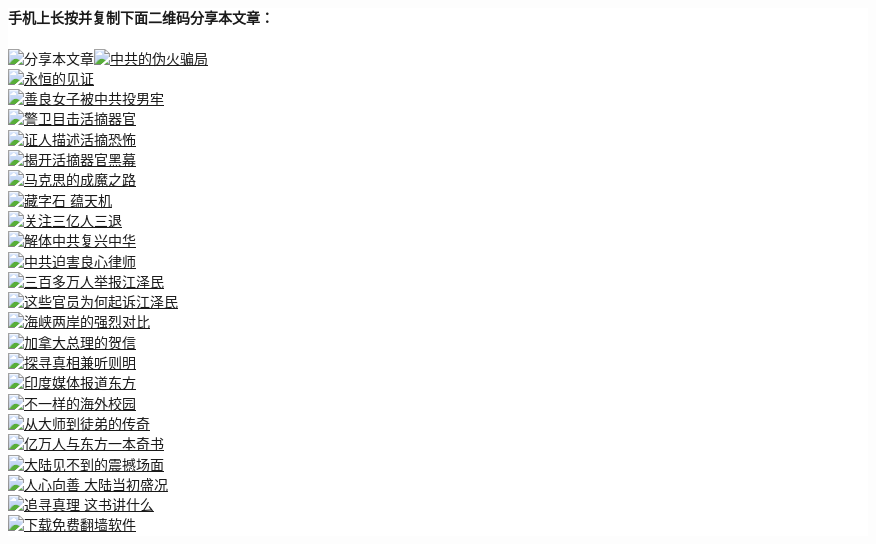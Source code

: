 <strong>手机上长按并复制下面二维码分享本文章：</strong><br><br><img src="https://chart.apis.google.com/chart?cht=qr&chs=240x240&choe=UTF-8&chld=M|2&chl=https://github.com/19920513/djy/blob/master/gb/23/4/26/n13982170.md%231" title="分享本文章"></td><td VALIGN=TOP><a href="https://github.com/19920513/djy/blob/master/gb/16/1/21/n4622075.md?dfh#1" target="_blank"><img src="https://raw.githubusercontent.com/19920513/djy/master/gb/300/wei-f1.jpg" title="中共的伪火骗局"  alt="中共的伪火骗局"></a><br><a href="https://github.com/19920513/www/blob/master/README.md?dfh#9" target="_blank"><img src="https://raw.githubusercontent.com/19920513/djy/master/gb/300/yong-h.jpg" title="永恒的见证"  alt="永恒的见证"></a><br><a href="https://github.com/19920513/djy/blob/master/gb/13/9/29/n3974789.md?dfh#1" target="_blank"><img src="https://raw.githubusercontent.com/19920513/djy/master/gb/300/shang-lnz.jpg" title="善良女子被中共投男牢"  alt="善良女子被中共投男牢"></a><br><a href="https://github.com/19920513/djy/blob/master/gb/16/3/16/n4663449.md?dfh#1" target="_blank"><img src="https://raw.githubusercontent.com/19920513/djy/master/gb/300/huo-z3.jpg" title="警卫目击活摘器官"  alt="警卫目击活摘器官"></a><br><a href="https://github.com/19920513/djy/blob/master/gb/16/8/7/n8177641.md?dfh#1" target="_blank"><img src="https://raw.githubusercontent.com/19920513/djy/master/gb/300/huo-z4.jpg" title="证人描述活摘恐怖"  alt="证人描述活摘恐怖"></a><br><a href="https://github.com/19920513/djy/blob/master/gb/10/4/19/n2881569.md?dfh#1" target="_blank"><img src="https://raw.githubusercontent.com/19920513/djy/master/gb/300/huo-z1.jpg" title="揭开活摘器官黑幕"  alt="揭开活摘器官黑幕"></a><br><a href="https://github.com/19920513/djy/blob/master/gb/10/11/7/n3077476.md?dfh#1" target="_blank"><img src="https://raw.githubusercontent.com/19920513/djy/master/gb/300/ma-ks.jpg" title="马克思的成魔之路"  alt="马克思的成魔之路"></a><br><a href="https://github.com/19920513/djy/blob/master/gb/14/6/9/n4173977.md?dfh#1" target="_blank"><img src="https://raw.githubusercontent.com/19920513/djy/master/gb/300/chang-zs.jpg" title="藏字石 蕴天机"  alt="藏字石 蕴天机"></a><br><a href="https://github.com/19920513/djy/blob/master/gb/18/5/10/n10381511.md?dfh#1" target="_blank"><img src="https://raw.githubusercontent.com/19920513/djy/master/gb/300/st1.jpg" title="关注三亿人三退"  alt="关注三亿人三退"></a><br><a href="https://github.com/19920513/djy/blob/master/gb/18/3/21/n10237682.md?dfh#1" target="_blank"><img src="https://raw.githubusercontent.com/19920513/djy/master/gb/300/jie-t.jpg" title="解体中共复兴中华"  alt="解体中共复兴中华"></a><br><a href="https://github.com/19920513/djy/blob/master/gb/9/2/9/n2422991.md?dfh#1" target="_blank"><img src="https://raw.githubusercontent.com/19920513/djy/master/gb/300/gao-zs.jpg" title="中共迫害良心律师"  alt="中共迫害良心律师"></a><br><a href="https://github.com/19920513/djy/blob/master/gb/18/12/9/n10900044.md?dfh#1" target="_blank"><img src="https://raw.githubusercontent.com/19920513/djy/master/gb/300/sj1.jpg" title="三百多万人举报江泽民"  alt="三百多万人举报江泽民"></a><br><a href="https://github.com/19920513/djy/blob/master/gb/18/8/28/n10672014.md?dfh#1" target="_blank"><img src="https://raw.githubusercontent.com/19920513/djy/master/gb/300/sj2.jpg" title="这些官员为何起诉江泽民"  alt="这些官员为何起诉江泽民"></a><br><a href="https://github.com/19920513/djy/blob/master/gb/8/12/18/n2367165.md?dfh#1" target="_blank"><img src="https://raw.githubusercontent.com/19920513/djy/master/gb/300/liangan.jpg" title="海峡两岸的强烈对比"  alt="海峡两岸的强烈对比"></a><br><a href="https://github.com/19920513/djy/blob/master/gb/15/12/10/n4593139.md?dfh#1" target="_blank"><img src="https://raw.githubusercontent.com/19920513/djy/master/gb/300/jia-ndzl.jpg" title="加拿大总理的贺信"  alt="加拿大总理的贺信"></a><br><a href="https://github.com/19920513/djy/blob/master/gb/11/6/17/n3289382.md?dfh#1" target="_blank"><img src="https://raw.githubusercontent.com/19920513/djy/master/gb/300/xiao-wd.jpg" title="探寻真相兼听则明"  alt="探寻真相兼听则明"></a><br><a href="https://github.com/19920513/djy/blob/master/gb/18/10/27/n10812623.md?dfh#1" target="_blank"><img src="https://raw.githubusercontent.com/19920513/djy/master/gb/300/yindu.jpg" title="印度媒体报道东方"  alt="印度媒体报道东方"></a><br><a href="https://github.com/19920513/djy/blob/master/gb/18/6/9/n10469652.md?dfh#1" target="_blank"><img src="https://raw.githubusercontent.com/19920513/djy/master/gb/300/xie-j.jpg" title="不一样的海外校园"  alt="不一样的海外校园"></a><br><a href="https://github.com/19920513/djy/blob/master/gb/7/4/5/n1669415.md?dfh#1" target="_blank"><img src="https://raw.githubusercontent.com/19920513/djy/master/gb/300/li-up.jpg" title="从大师到徒弟的传奇"  alt="从大师到徒弟的传奇"></a><br><a href="https://github.com/19920513/djy/blob/master/gb/17/5/26/n9191512.md?dfh#1" target="_blank"><img src="https://raw.githubusercontent.com/19920513/djy/master/gb/300/zfl2.jpg" title="亿万人与东方一本奇书"  alt="亿万人与东方一本奇书"></a><br><a href="https://github.com/19920513/djy/blob/master/gb/13/11/27/n4020290.md?dfh#1" target="_blank"><img src="https://raw.githubusercontent.com/19920513/djy/master/gb/300/zhen-h.jpg" title="大陆见不到的震撼场面"  alt="大陆见不到的震撼场面"></a><br><a href="https://github.com/19920513/djy/blob/master/gb/15/7/17/n4482910.md?dfh#1" target="_blank"><img src="https://raw.githubusercontent.com/19920513/djy/master/gb/300/dalu-sk.jpg" title="人心向善 大陆当初盛况"  alt="人心向善 大陆当初盛况"></a><br><a href="https://github.com/19920513/djy/blob/master/gb/19/1/5/n10955468.md?dfh#1" target="_blank"><img src="https://raw.githubusercontent.com/19920513/djy/master/gb/300/zfl1.jpg" title="追寻真理 这书讲什么"  alt="追寻真理 这书讲什么"></a><br><a href="https://github.com/19920513/www/blob/master/README.md?dfh#1" target="_blank"><img src="https://raw.githubusercontent.com/19920513/djy/master/gb/300/fq1.jpg" title="下载免费翻墙软件"  alt="下载免费翻墙软件"></a><br></td></tr></table>
